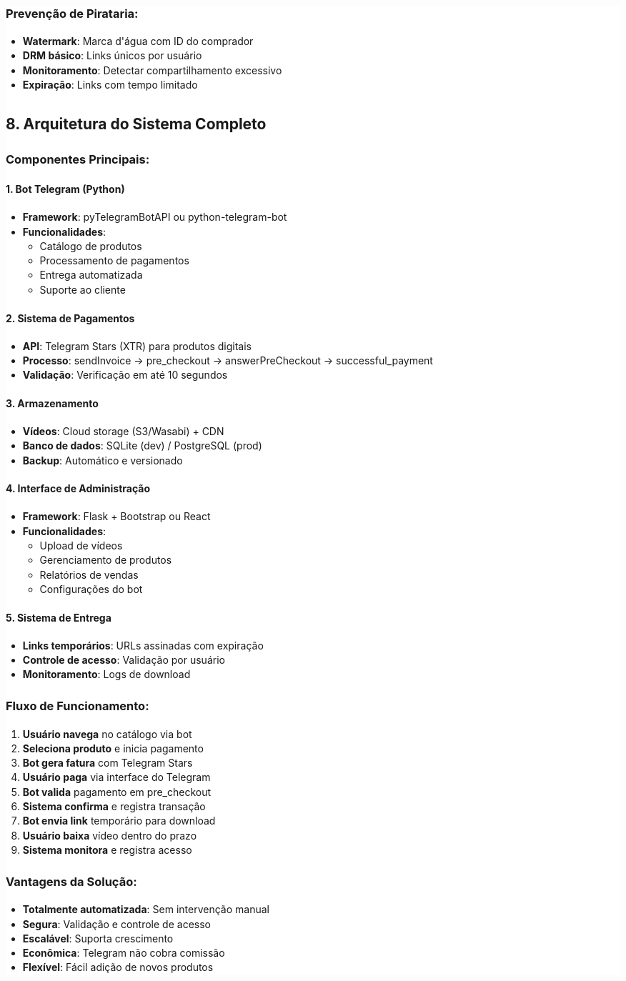 ### Prevenção de Pirataria:
- **Watermark**: Marca d'água com ID do comprador
- **DRM básico**: Links únicos por usuário
- **Monitoramento**: Detectar compartilhamento excessivo
- **Expiração**: Links com tempo limitado


## 8. Arquitetura do Sistema Completo

### Componentes Principais:

#### 1. Bot Telegram (Python)
- **Framework**: pyTelegramBotAPI ou python-telegram-bot
- **Funcionalidades**:
  - Catálogo de produtos
  - Processamento de pagamentos
  - Entrega automatizada
  - Suporte ao cliente

#### 2. Sistema de Pagamentos
- **API**: Telegram Stars (XTR) para produtos digitais
- **Processo**: sendInvoice → pre_checkout → answerPreCheckout → successful_payment
- **Validação**: Verificação em até 10 segundos

#### 3. Armazenamento
- **Vídeos**: Cloud storage (S3/Wasabi) + CDN
- **Banco de dados**: SQLite (dev) / PostgreSQL (prod)
- **Backup**: Automático e versionado

#### 4. Interface de Administração
- **Framework**: Flask + Bootstrap ou React
- **Funcionalidades**:
  - Upload de vídeos
  - Gerenciamento de produtos
  - Relatórios de vendas
  - Configurações do bot

#### 5. Sistema de Entrega
- **Links temporários**: URLs assinadas com expiração
- **Controle de acesso**: Validação por usuário
- **Monitoramento**: Logs de download

### Fluxo de Funcionamento:

1. **Usuário navega** no catálogo via bot
2. **Seleciona produto** e inicia pagamento
3. **Bot gera fatura** com Telegram Stars
4. **Usuário paga** via interface do Telegram
5. **Bot valida** pagamento em pre_checkout
6. **Sistema confirma** e registra transação
7. **Bot envia link** temporário para download
8. **Usuário baixa** vídeo dentro do prazo
9. **Sistema monitora** e registra acesso

### Vantagens da Solução:
- **Totalmente automatizada**: Sem intervenção manual
- **Segura**: Validação e controle de acesso
- **Escalável**: Suporta crescimento
- **Econômica**: Telegram não cobra comissão
- **Flexível**: Fácil adição de novos produtos

